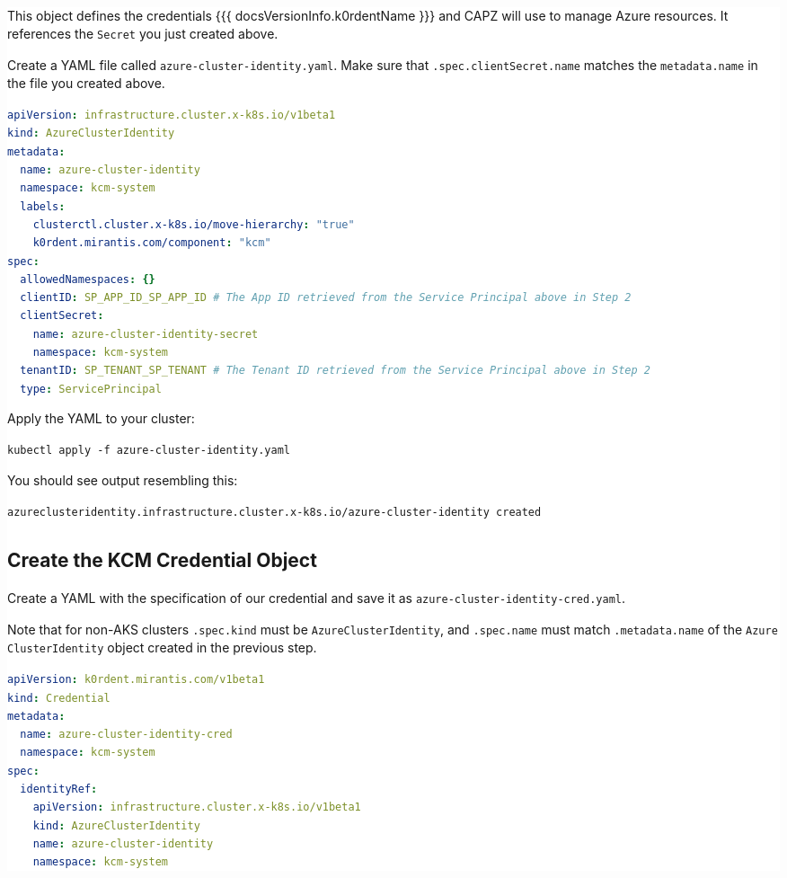 This object defines the credentials {{{ docsVersionInfo.k0rdentName }}} and CAPZ will use to manage Azure resources. It references the `Secret` you just created above.

Create a YAML file called `azure-cluster-identity.yaml`. Make sure that `.spec.clientSecret.name` matches the `metadata.name` in the file you created above.

```yaml
apiVersion: infrastructure.cluster.x-k8s.io/v1beta1
kind: AzureClusterIdentity
metadata:
  name: azure-cluster-identity
  namespace: kcm-system
  labels:
    clusterctl.cluster.x-k8s.io/move-hierarchy: "true"
    k0rdent.mirantis.com/component: "kcm"
spec:
  allowedNamespaces: {}
  clientID: SP_APP_ID_SP_APP_ID # The App ID retrieved from the Service Principal above in Step 2
  clientSecret:
    name: azure-cluster-identity-secret
    namespace: kcm-system
  tenantID: SP_TENANT_SP_TENANT # The Tenant ID retrieved from the Service Principal above in Step 2
  type: ServicePrincipal
```

Apply the YAML to your cluster:

```shell
kubectl apply -f azure-cluster-identity.yaml
```

You should see output resembling this:

```console
azureclusteridentity.infrastructure.cluster.x-k8s.io/azure-cluster-identity created
```

## Create the KCM Credential Object

Create a YAML with the specification of our credential and save it as `azure-cluster-identity-cred.yaml`.

Note that for non-AKS clusters `.spec.kind` must be `AzureClusterIdentity`, and `.spec.name` must match `.metadata.name` of the `AzureClusterIdentity` object created in the previous step.

```yaml
apiVersion: k0rdent.mirantis.com/v1beta1
kind: Credential
metadata:
  name: azure-cluster-identity-cred
  namespace: kcm-system
spec:
  identityRef:
    apiVersion: infrastructure.cluster.x-k8s.io/v1beta1
    kind: AzureClusterIdentity
    name: azure-cluster-identity
    namespace: kcm-system
```
